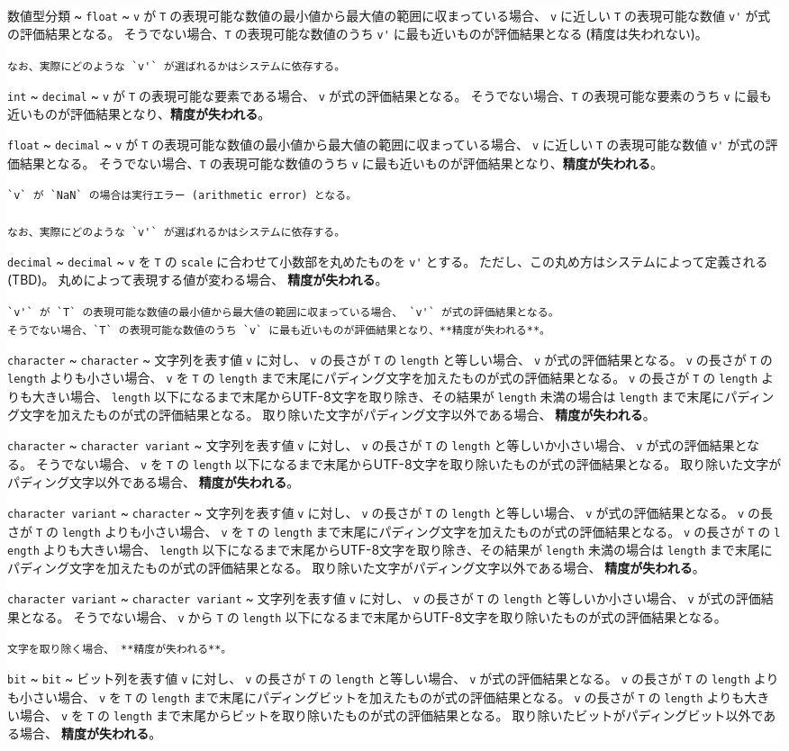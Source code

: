   数値型分類 ~ `float`
  ~ `v` が `T` の表現可能な数値の最小値から最大値の範囲に収まっている場合、 `v` に近しい `T` の表現可能な数値 `v'` が式の評価結果となる。
    そうでない場合、`T` の表現可能な数値のうち `v'` に最も近いものが評価結果となる (精度は失われない)。

    なお、実際にどのような `v'` が選ばれるかはシステムに依存する。

  `int` ~ `decimal`
  ~ `v` が `T` の表現可能な要素である場合、 `v` が式の評価結果となる。
    そうでない場合、`T` の表現可能な要素のうち `v` に最も近いものが評価結果となり、**精度が失われる**。

  `float` ~ `decimal`
  ~ `v` が `T` の表現可能な数値の最小値から最大値の範囲に収まっている場合、 `v` に近しい `T` の表現可能な数値 `v'` が式の評価結果となる。
    そうでない場合、`T` の表現可能な数値のうち `v` に最も近いものが評価結果となり、**精度が失われる**。

    `v` が `NaN` の場合は実行エラー (arithmetic error) となる。

    なお、実際にどのような `v'` が選ばれるかはシステムに依存する。

  `decimal` ~ `decimal`
  ~ `v` を `T` の `scale` に合わせて小数部を丸めたものを `v'` とする。
    ただし、この丸め方はシステムによって定義される (TBD)。
    丸めによって表現する値が変わる場合、 **精度が失われる**。

    `v'` が `T` の表現可能な数値の最小値から最大値の範囲に収まっている場合、 `v'` が式の評価結果となる。
    そうでない場合、`T` の表現可能な数値のうち `v` に最も近いものが評価結果となり、**精度が失われる**。

  `character` ~ `character`
  ~ 文字列を表す値 `v` に対し、 `v` の長さが `T` の `length` と等しい場合、 `v` が式の評価結果となる。
    `v` の長さが `T` の `length` よりも小さい場合、 `v` を `T` の `length` まで末尾にパディング文字を加えたものが式の評価結果となる。
    `v` の長さが `T` の `length` よりも大きい場合、 `length` 以下になるまで末尾からUTF-8文字を取り除き、その結果が `length` 未満の場合は `length` まで末尾にパディング文字を加えたものが式の評価結果となる。
    取り除いた文字がパディング文字以外である場合、 **精度が失われる**。

  `character` ~ `character variant`
  ~ 文字列を表す値 `v` に対し、 `v` の長さが `T` の `length` と等しいか小さい場合、 `v` が式の評価結果となる。
    そうでない場合、 `v` を `T` の `length` 以下になるまで末尾からUTF-8文字を取り除いたものが式の評価結果となる。
    取り除いた文字がパディング文字以外である場合、 **精度が失われる**。

  `character variant` ~ `character`
  ~ 文字列を表す値 `v` に対し、 `v` の長さが `T` の `length` と等しい場合、 `v` が式の評価結果となる。
    `v` の長さが `T` の `length` よりも小さい場合、 `v` を `T` の `length` まで末尾にパディング文字を加えたものが式の評価結果となる。
    `v` の長さが `T` の `length` よりも大きい場合、 `length` 以下になるまで末尾からUTF-8文字を取り除き、その結果が `length` 未満の場合は `length` まで末尾にパディング文字を加えたものが式の評価結果となる。
    取り除いた文字がパディング文字以外である場合、 **精度が失われる**。

  `character variant` ~ `character variant`
  ~ 文字列を表す値 `v` に対し、 `v` の長さが `T` の `length` と等しいか小さい場合、 `v` が式の評価結果となる。
    そうでない場合、 `v` から `T` の `length` 以下になるまで末尾からUTF-8文字を取り除いたものが式の評価結果となる。

    文字を取り除く場合、 **精度が失われる**。

  `bit` ~ `bit`
  ~ ビット列を表す値 `v` に対し、 `v` の長さが `T` の `length` と等しい場合、 `v` が式の評価結果となる。
    `v` の長さが `T` の `length` よりも小さい場合、 `v` を `T` の `length` まで末尾にパディングビットを加えたものが式の評価結果となる。
    `v` の長さが `T` の `length` よりも大きい場合、 `v` を `T` の `length` まで末尾からビットを取り除いたものが式の評価結果となる。
    取り除いたビットがパディングビット以外である場合、 **精度が失われる**。

